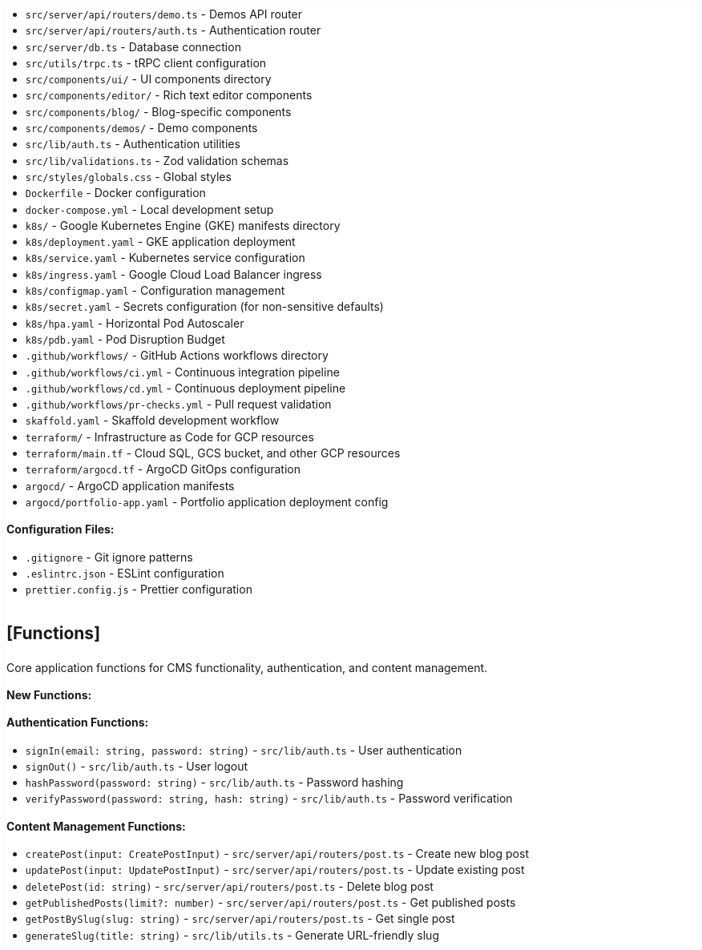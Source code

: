- `src/server/api/routers/demo.ts` - Demos API router
- `src/server/api/routers/auth.ts` - Authentication router
- `src/server/db.ts` - Database connection
- `src/utils/trpc.ts` - tRPC client configuration
- `src/components/ui/` - UI components directory
- `src/components/editor/` - Rich text editor components
- `src/components/blog/` - Blog-specific components
- `src/components/demos/` - Demo components
- `src/lib/auth.ts` - Authentication utilities
- `src/lib/validations.ts` - Zod validation schemas
- `src/styles/globals.css` - Global styles
- `Dockerfile` - Docker configuration
- `docker-compose.yml` - Local development setup
- `k8s/` - Google Kubernetes Engine (GKE) manifests directory
- `k8s/deployment.yaml` - GKE application deployment
- `k8s/service.yaml` - Kubernetes service configuration
- `k8s/ingress.yaml` - Google Cloud Load Balancer ingress
- `k8s/configmap.yaml` - Configuration management
- `k8s/secret.yaml` - Secrets configuration (for non-sensitive defaults)
- `k8s/hpa.yaml` - Horizontal Pod Autoscaler
- `k8s/pdb.yaml` - Pod Disruption Budget
- `.github/workflows/` - GitHub Actions workflows directory
- `.github/workflows/ci.yml` - Continuous integration pipeline
- `.github/workflows/cd.yml` - Continuous deployment pipeline
- `.github/workflows/pr-checks.yml` - Pull request validation
- `skaffold.yaml` - Skaffold development workflow
- `terraform/` - Infrastructure as Code for GCP resources
- `terraform/main.tf` - Cloud SQL, GCS bucket, and other GCP resources
- `terraform/argocd.tf` - ArgoCD GitOps configuration
- `argocd/` - ArgoCD application manifests
- `argocd/portfolio-app.yaml` - Portfolio application deployment config

**Configuration Files:**
- `.gitignore` - Git ignore patterns
- `.eslintrc.json` - ESLint configuration
- `prettier.config.js` - Prettier configuration

## [Functions]
Core application functions for CMS functionality, authentication, and content management.

**New Functions:**

**Authentication Functions:**
- `signIn(email: string, password: string)` - `src/lib/auth.ts` - User authentication
- `signOut()` - `src/lib/auth.ts` - User logout
- `hashPassword(password: string)` - `src/lib/auth.ts` - Password hashing
- `verifyPassword(password: string, hash: string)` - `src/lib/auth.ts` - Password verification

**Content Management Functions:**
- `createPost(input: CreatePostInput)` - `src/server/api/routers/post.ts` - Create new blog post
- `updatePost(input: UpdatePostInput)` - `src/server/api/routers/post.ts` - Update existing post
- `deletePost(id: string)` - `src/server/api/routers/post.ts` - Delete blog post
- `getPublishedPosts(limit?: number)` - `src/server/api/routers/post.ts` - Get published posts
- `getPostBySlug(slug: string)` - `src/server/api/routers/post.ts` - Get single post
- `generateSlug(title: string)` - `src/lib/utils.ts` - Generate URL-friendly slug
